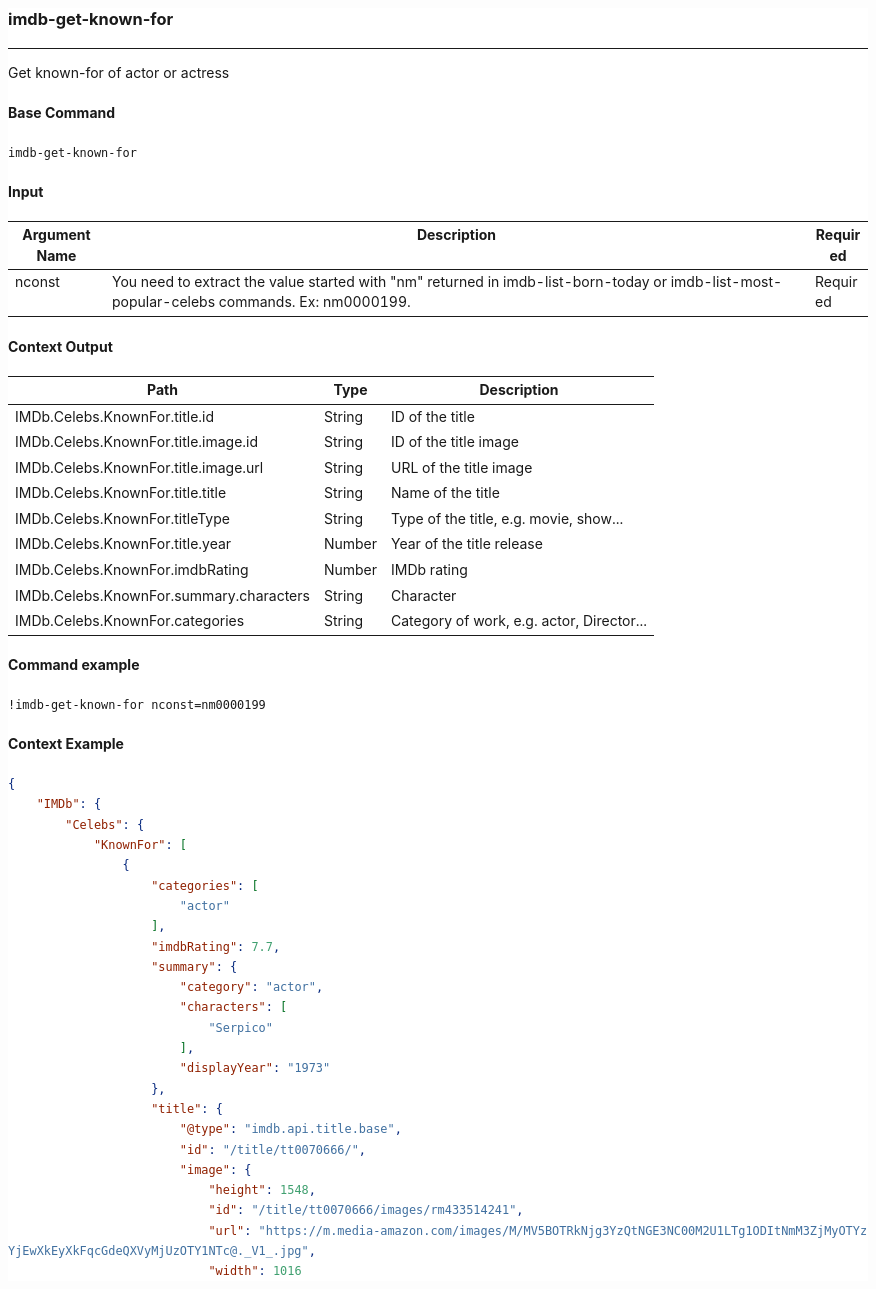 
### imdb-get-known-for

***
Get known-for of actor or actress

#### Base Command

`imdb-get-known-for`

#### Input

| **Argument Name** | **Description** | **Required** |
| --- | --- | --- |
| nconst | You need to extract the value started with "nm" returned in imdb-list-born-today or imdb-list-most-popular-celebs commands. Ex: nm0000199. | Required | 

#### Context Output

| **Path** | **Type** | **Description** |
| --- | --- | --- |
| IMDb.Celebs.KnownFor.title.id | String | ID of the title | 
| IMDb.Celebs.KnownFor.title.image.id | String | ID of the title image | 
| IMDb.Celebs.KnownFor.title.image.url | String | URL of the title image | 
| IMDb.Celebs.KnownFor.title.title | String | Name of the title | 
| IMDb.Celebs.KnownFor.titleType | String | Type of the title, e.g. movie, show... | 
| IMDb.Celebs.KnownFor.title.year | Number | Year of the title release | 
| IMDb.Celebs.KnownFor.imdbRating | Number | IMDb rating | 
| IMDb.Celebs.KnownFor.summary.characters | String | Character | 
| IMDb.Celebs.KnownFor.categories | String | Category of work, e.g. actor, Director... | 

#### Command example
```!imdb-get-known-for nconst=nm0000199```
#### Context Example
```json
{
    "IMDb": {
        "Celebs": {
            "KnownFor": [
                {
                    "categories": [
                        "actor"
                    ],
                    "imdbRating": 7.7,
                    "summary": {
                        "category": "actor",
                        "characters": [
                            "Serpico"
                        ],
                        "displayYear": "1973"
                    },
                    "title": {
                        "@type": "imdb.api.title.base",
                        "id": "/title/tt0070666/",
                        "image": {
                            "height": 1548,
                            "id": "/title/tt0070666/images/rm433514241",
                            "url": "https://m.media-amazon.com/images/M/MV5BOTRkNjg3YzQtNGE3NC00M2U1LTg1ODItNmM3ZjMyOTYzYjEwXkEyXkFqcGdeQXVyMjUzOTY1NTc@._V1_.jpg",
                            "width": 1016
```
